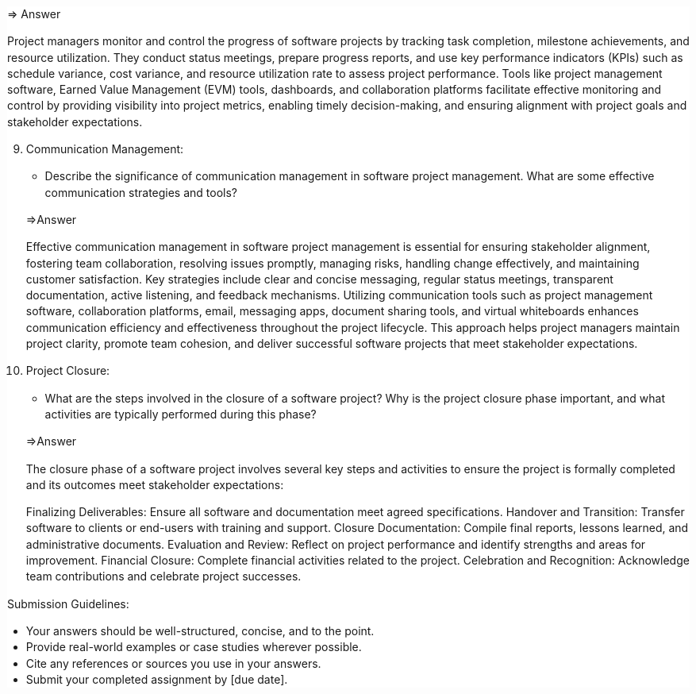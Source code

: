    => Answer

   Project managers monitor and control the progress of software projects by tracking task completion, milestone achievements, and resource utilization. They conduct status meetings, prepare progress reports, and use key performance indicators (KPIs) such as schedule variance, cost variance, and resource utilization rate to assess project performance. Tools like project management software, Earned Value Management (EVM) tools, dashboards, and collaboration platforms facilitate effective monitoring and control by providing visibility into project metrics, enabling timely decision-making, and ensuring alignment with project goals and stakeholder expectations.

9. Communication Management:
   - Describe the significance of communication management in software project management. What are some effective communication strategies and tools?

   =>Answer

   Effective communication management in software project management is essential for ensuring stakeholder alignment, fostering team collaboration, resolving issues promptly, managing risks, handling change effectively, and maintaining customer satisfaction. Key strategies include clear and concise messaging, regular status meetings, transparent documentation, active listening, and feedback mechanisms. Utilizing communication tools such as project management software, collaboration platforms, email, messaging apps, document sharing tools, and virtual whiteboards enhances communication efficiency and effectiveness throughout the project lifecycle. This approach helps project managers maintain project clarity, promote team cohesion, and deliver successful software projects that meet stakeholder expectations.

10. Project Closure:
    - What are the steps involved in the closure of a software project? Why is the project closure phase important, and what activities are typically performed during this phase?

    =>Answer

    The closure phase of a software project involves several key steps and activities to ensure the project is formally completed and its outcomes meet stakeholder expectations:

    Finalizing Deliverables: Ensure all software and documentation meet agreed specifications.
    Handover and Transition: Transfer software to clients or end-users with training and support.
    Closure Documentation: Compile final reports, lessons learned, and administrative documents.
    Evaluation and Review: Reflect on project performance and identify strengths and areas for improvement.
    Financial Closure: Complete financial activities related to the project.
    Celebration and Recognition: Acknowledge team contributions and celebrate project successes.

Submission Guidelines:
- Your answers should be well-structured, concise, and to the point.
- Provide real-world examples or case studies wherever possible.
- Cite any references or sources you use in your answers.
- Submit your completed assignment by [due date].


